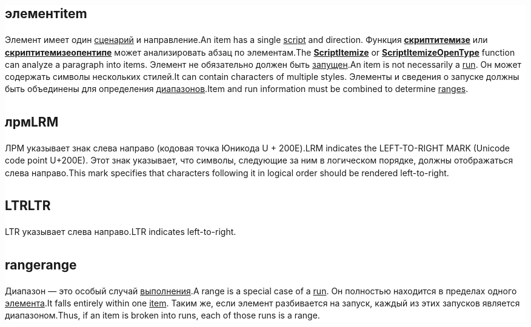 ## <a name="item"></a><span data-ttu-id="f73ba-173">элемент</span><span class="sxs-lookup"><span data-stu-id="f73ba-173">item</span></span>

<span data-ttu-id="f73ba-174">Элемент имеет один [сценарий](#complex-script) и направление.</span><span class="sxs-lookup"><span data-stu-id="f73ba-174">An item has a single [script](#complex-script) and direction.</span></span> <span data-ttu-id="f73ba-175">Функция [**скриптитемизе**](/windows/desktop/api/Usp10/nf-usp10-scriptitemize) или [**скриптитемизеопентипе**](/windows/desktop/api/usp10/nf-usp10-scriptitemizeopentype) может анализировать абзац по элементам.</span><span class="sxs-lookup"><span data-stu-id="f73ba-175">The [**ScriptItemize**](/windows/desktop/api/Usp10/nf-usp10-scriptitemize) or [**ScriptItemizeOpenType**](/windows/desktop/api/usp10/nf-usp10-scriptitemizeopentype) function can analyze a paragraph into items.</span></span> <span data-ttu-id="f73ba-176">Элемент не обязательно должен быть [запущен](#run).</span><span class="sxs-lookup"><span data-stu-id="f73ba-176">An item is not necessarily a [run](#run).</span></span> <span data-ttu-id="f73ba-177">Он может содержать символы нескольких стилей.</span><span class="sxs-lookup"><span data-stu-id="f73ba-177">It can contain characters of multiple styles.</span></span> <span data-ttu-id="f73ba-178">Элементы и сведения о запуске должны быть объединены для определения [диапазонов](#range).</span><span class="sxs-lookup"><span data-stu-id="f73ba-178">Item and run information must be combined to determine [ranges](#range).</span></span>

## <a name="lrm"></a><span data-ttu-id="f73ba-179">лрм</span><span class="sxs-lookup"><span data-stu-id="f73ba-179">LRM</span></span>

<span data-ttu-id="f73ba-180">ЛРМ указывает знак слева направо (кодовая точка Юникода U + 200E).</span><span class="sxs-lookup"><span data-stu-id="f73ba-180">LRM indicates the LEFT-TO-RIGHT MARK (Unicode code point U+200E).</span></span> <span data-ttu-id="f73ba-181">Этот знак указывает, что символы, следующие за ним в логическом порядке, должны отображаться слева направо.</span><span class="sxs-lookup"><span data-stu-id="f73ba-181">This mark specifies that characters following it in logical order should be rendered left-to-right.</span></span>

## <a name="ltr"></a><span data-ttu-id="f73ba-182">LTR</span><span class="sxs-lookup"><span data-stu-id="f73ba-182">LTR</span></span>

<span data-ttu-id="f73ba-183">LTR указывает слева направо.</span><span class="sxs-lookup"><span data-stu-id="f73ba-183">LTR indicates left-to-right.</span></span>

## <a name="range"></a><span data-ttu-id="f73ba-184">range</span><span class="sxs-lookup"><span data-stu-id="f73ba-184">range</span></span>

<span data-ttu-id="f73ba-185">Диапазон — это особый случай [выполнения](#run).</span><span class="sxs-lookup"><span data-stu-id="f73ba-185">A range is a special case of a [run](#run).</span></span> <span data-ttu-id="f73ba-186">Он полностью находится в пределах одного [элемента](#item).</span><span class="sxs-lookup"><span data-stu-id="f73ba-186">It falls entirely within one [item](#item).</span></span> <span data-ttu-id="f73ba-187">Таким же, если элемент разбивается на запуск, каждый из этих запусков является диапазоном.</span><span class="sxs-lookup"><span data-stu-id="f73ba-187">Thus, if an item is broken into runs, each of those runs is a range.</span></span>
